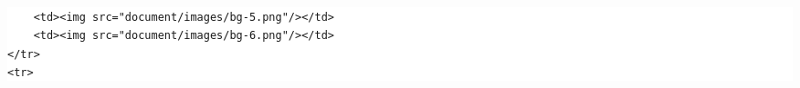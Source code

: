         <td><img src="document/images/bg-5.png"/></td>
        <td><img src="document/images/bg-6.png"/></td>
    </tr>
	<tr>